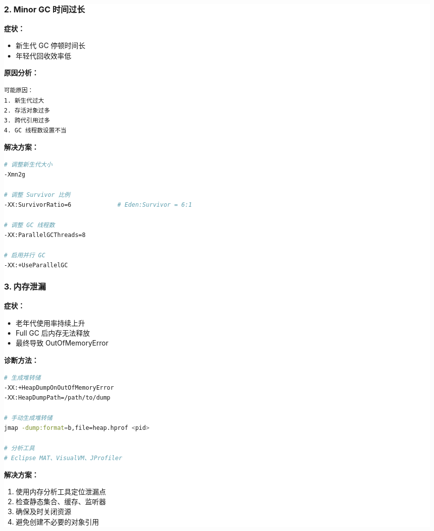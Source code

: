 ### 2. Minor GC 时间过长

**症状：**

- 新生代 GC 停顿时间长
- 年轻代回收效率低

**原因分析：**
```
可能原因：
1. 新生代过大
2. 存活对象过多
3. 跨代引用过多
4. GC 线程数设置不当
```

**解决方案：**
```bash
# 调整新生代大小
-Xmn2g

# 调整 Survivor 比例
-XX:SurvivorRatio=6             # Eden:Survivor = 6:1

# 调整 GC 线程数
-XX:ParallelGCThreads=8

# 启用并行 GC
-XX:+UseParallelGC
```

### 3. 内存泄漏

**症状：**

- 老年代使用率持续上升
- Full GC 后内存无法释放
- 最终导致 OutOfMemoryError

**诊断方法：**
```bash
# 生成堆转储
-XX:+HeapDumpOnOutOfMemoryError
-XX:HeapDumpPath=/path/to/dump

# 手动生成堆转储
jmap -dump:format=b,file=heap.hprof <pid>

# 分析工具
# Eclipse MAT、VisualVM、JProfiler
```

**解决方案：**

1. 使用内存分析工具定位泄漏点
2. 检查静态集合、缓存、监听器
3. 确保及时关闭资源
4. 避免创建不必要的对象引用
